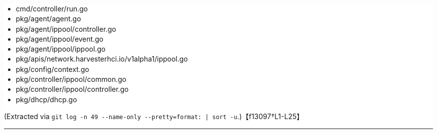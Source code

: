 - cmd/controller/run.go
- pkg/agent/agent.go
- pkg/agent/ippool/controller.go
- pkg/agent/ippool/event.go
- pkg/agent/ippool/ippool.go
- pkg/apis/network.harvesterhci.io/v1alpha1/ippool.go
- pkg/config/context.go
- pkg/controller/ippool/common.go
- pkg/controller/ippool/controller.go
- pkg/dhcp/dhcp.go

(Extracted via `git log -n 49 --name-only --pretty=format: | sort -u`.)【f13097†L1-L25】

---

